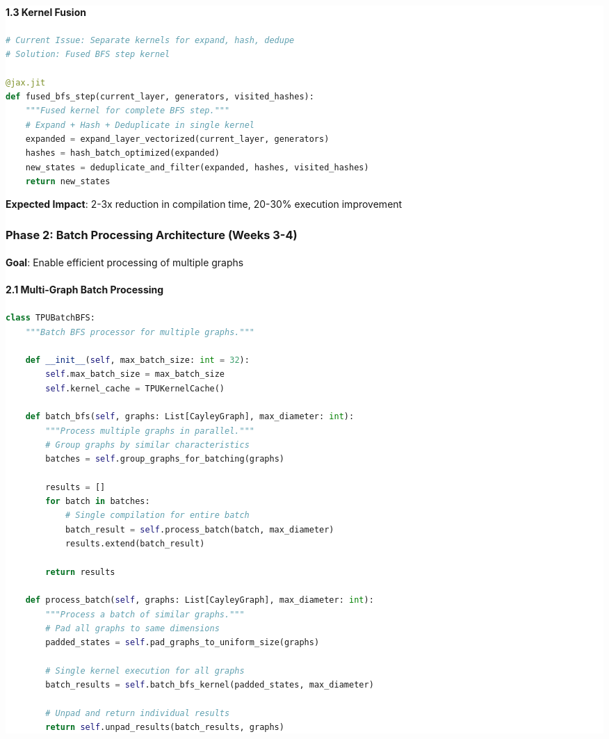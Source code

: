 #### 1.3 Kernel Fusion
```python
# Current Issue: Separate kernels for expand, hash, dedupe
# Solution: Fused BFS step kernel

@jax.jit
def fused_bfs_step(current_layer, generators, visited_hashes):
    """Fused kernel for complete BFS step."""
    # Expand + Hash + Deduplicate in single kernel
    expanded = expand_layer_vectorized(current_layer, generators)
    hashes = hash_batch_optimized(expanded)
    new_states = deduplicate_and_filter(expanded, hashes, visited_hashes)
    return new_states
```

**Expected Impact**: 2-3x reduction in compilation time, 20-30% execution improvement

### Phase 2: Batch Processing Architecture (Weeks 3-4)
**Goal**: Enable efficient processing of multiple graphs

#### 2.1 Multi-Graph Batch Processing
```python
class TPUBatchBFS:
    """Batch BFS processor for multiple graphs."""
    
    def __init__(self, max_batch_size: int = 32):
        self.max_batch_size = max_batch_size
        self.kernel_cache = TPUKernelCache()
    
    def batch_bfs(self, graphs: List[CayleyGraph], max_diameter: int):
        """Process multiple graphs in parallel."""
        # Group graphs by similar characteristics
        batches = self.group_graphs_for_batching(graphs)
        
        results = []
        for batch in batches:
            # Single compilation for entire batch
            batch_result = self.process_batch(batch, max_diameter)
            results.extend(batch_result)
        
        return results
    
    def process_batch(self, graphs: List[CayleyGraph], max_diameter: int):
        """Process a batch of similar graphs."""
        # Pad all graphs to same dimensions
        padded_states = self.pad_graphs_to_uniform_size(graphs)
        
        # Single kernel execution for all graphs
        batch_results = self.batch_bfs_kernel(padded_states, max_diameter)
        
        # Unpad and return individual results
        return self.unpad_results(batch_results, graphs)
```

